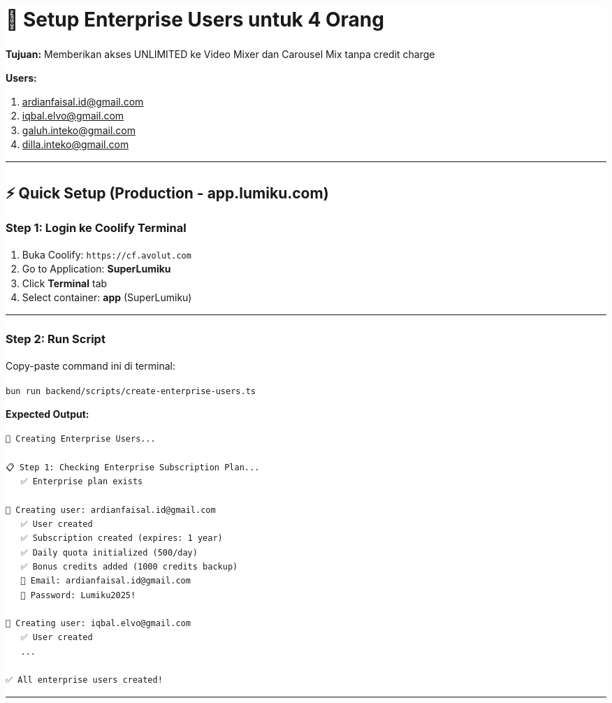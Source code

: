 # 🎯 Setup Enterprise Users untuk 4 Orang

**Tujuan:** Memberikan akses UNLIMITED ke Video Mixer dan Carousel Mix tanpa credit charge

**Users:**
1. ardianfaisal.id@gmail.com
2. iqbal.elvo@gmail.com
3. galuh.inteko@gmail.com
4. dilla.inteko@gmail.com

---

## ⚡ Quick Setup (Production - app.lumiku.com)

### **Step 1: Login ke Coolify Terminal**

1. Buka Coolify: `https://cf.avolut.com`
2. Go to Application: **SuperLumiku**
3. Click **Terminal** tab
4. Select container: **app** (SuperLumiku)

---

### **Step 2: Run Script**

Copy-paste command ini di terminal:

```bash
bun run backend/scripts/create-enterprise-users.ts
```

**Expected Output:**
```
🚀 Creating Enterprise Users...

📋 Step 1: Checking Enterprise Subscription Plan...
   ✅ Enterprise plan exists

👤 Creating user: ardianfaisal.id@gmail.com
   ✅ User created
   ✅ Subscription created (expires: 1 year)
   ✅ Daily quota initialized (500/day)
   ✅ Bonus credits added (1000 credits backup)
   📧 Email: ardianfaisal.id@gmail.com
   🔑 Password: Lumiku2025!

👤 Creating user: iqbal.elvo@gmail.com
   ✅ User created
   ...

✅ All enterprise users created!
```

---